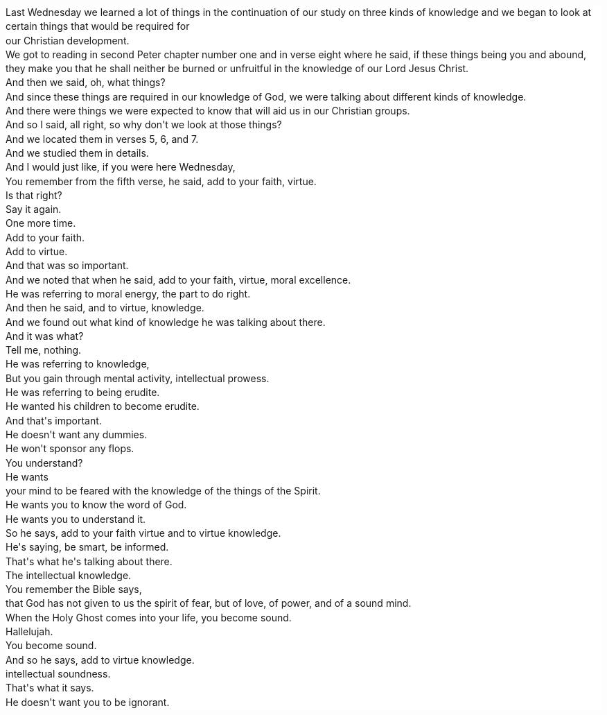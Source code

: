 Last Wednesday we learned a lot of things in the continuation of our study on three kinds of knowledge and we began to look at certain things that would be required for  
 our Christian development.  
We got to reading in second Peter chapter number one and in verse eight where he said, if these things being you and abound, they make you that he shall neither be burned or unfruitful in the knowledge of our Lord Jesus Christ.  
And then we said, oh, what things?  
And since these things are required in our knowledge of God, we were talking about different kinds of knowledge.  
 And there were things we were expected to know that will aid us in our Christian groups.  
And so I said, all right, so why don't we look at those things?  
And we located them in verses 5, 6, and 7.  
And we studied them in details.  
And I would just like, if you were here Wednesday,  
 You remember from the fifth verse, he said, add to your faith, virtue.  
Is that right?  
Say it again.  
One more time.  
Add to your faith.  
Add to virtue.  
And that was so important.  
And we noted that when he said, add to your faith, virtue, moral excellence.  
 He was referring to moral energy, the part to do right.  
And then he said, and to virtue, knowledge.  
And we found out what kind of knowledge he was talking about there.  
And it was what?  
Tell me, nothing.  
He was referring to knowledge,  
 But you gain through mental activity, intellectual prowess.  
He was referring to being erudite.  
He wanted his children to become erudite.  
And that's important.  
He doesn't want any dummies.  
He won't sponsor any flops.  
You understand?  
He wants  
 your mind to be feared with the knowledge of the things of the Spirit.  
He wants you to know the word of God.  
He wants you to understand it.  
So he says, add to your faith virtue and to virtue knowledge.  
He's saying, be smart, be informed.  
That's what he's talking about there.  
The intellectual knowledge.  
You remember the Bible says,  
 that God has not given to us the spirit of fear, but of love, of power, and of a sound mind.  
When the Holy Ghost comes into your life, you become sound.  
Hallelujah.  
You become sound.  
And so he says, add to virtue knowledge.  
 intellectual soundness.  
That's what it says.  
He doesn't want you to be ignorant.  
